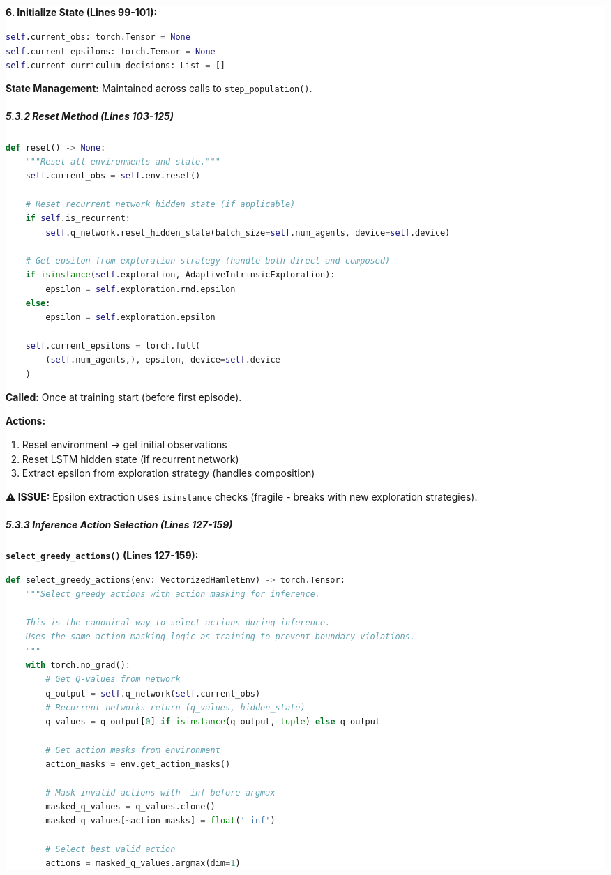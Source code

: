 **6. Initialize State (Lines 99-101):**

```python
self.current_obs: torch.Tensor = None
self.current_epsilons: torch.Tensor = None
self.current_curriculum_decisions: List = []
```

**State Management:** Maintained across calls to `step_population()`.

##### 5.3.2 Reset Method (Lines 103-125)

```python
def reset() -> None:
    """Reset all environments and state."""
    self.current_obs = self.env.reset()
    
    # Reset recurrent network hidden state (if applicable)
    if self.is_recurrent:
        self.q_network.reset_hidden_state(batch_size=self.num_agents, device=self.device)
    
    # Get epsilon from exploration strategy (handle both direct and composed)
    if isinstance(self.exploration, AdaptiveIntrinsicExploration):
        epsilon = self.exploration.rnd.epsilon
    else:
        epsilon = self.exploration.epsilon
    
    self.current_epsilons = torch.full(
        (self.num_agents,), epsilon, device=self.device
    )
```

**Called:** Once at training start (before first episode).

**Actions:**

1. Reset environment → get initial observations
2. Reset LSTM hidden state (if recurrent network)
3. Extract epsilon from exploration strategy (handles composition)

**⚠️ ISSUE:** Epsilon extraction uses `isinstance` checks (fragile - breaks with new exploration strategies).

##### 5.3.3 Inference Action Selection (Lines 127-159)

**`select_greedy_actions()` (Lines 127-159):**

```python
def select_greedy_actions(env: VectorizedHamletEnv) -> torch.Tensor:
    """Select greedy actions with action masking for inference.
    
    This is the canonical way to select actions during inference.
    Uses the same action masking logic as training to prevent boundary violations.
    """
    with torch.no_grad():
        # Get Q-values from network
        q_output = self.q_network(self.current_obs)
        # Recurrent networks return (q_values, hidden_state)
        q_values = q_output[0] if isinstance(q_output, tuple) else q_output
        
        # Get action masks from environment
        action_masks = env.get_action_masks()
        
        # Mask invalid actions with -inf before argmax
        masked_q_values = q_values.clone()
        masked_q_values[~action_masks] = float('-inf')
        
        # Select best valid action
        actions = masked_q_values.argmax(dim=1)
```